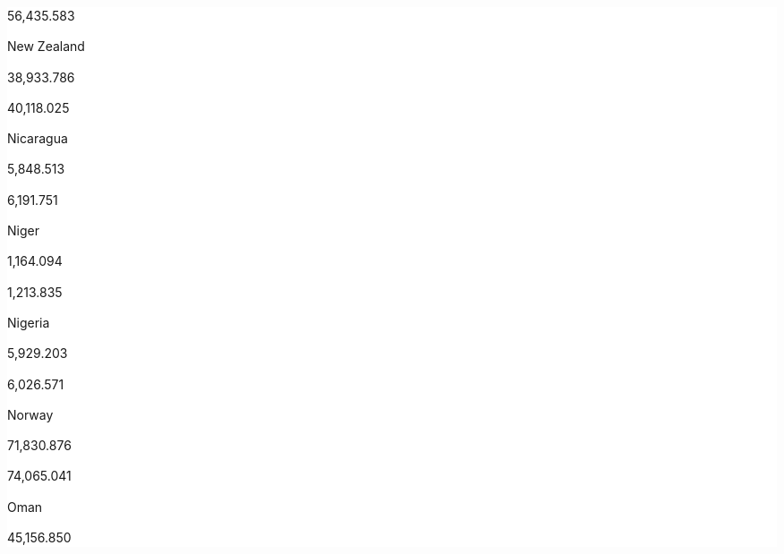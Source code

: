 
56,435.583






New Zealand


38,933.786


40,118.025






Nicaragua


5,848.513


6,191.751






Niger


1,164.094


1,213.835






Nigeria


5,929.203


6,026.571






Norway


71,830.876


74,065.041






Oman


45,156.850
